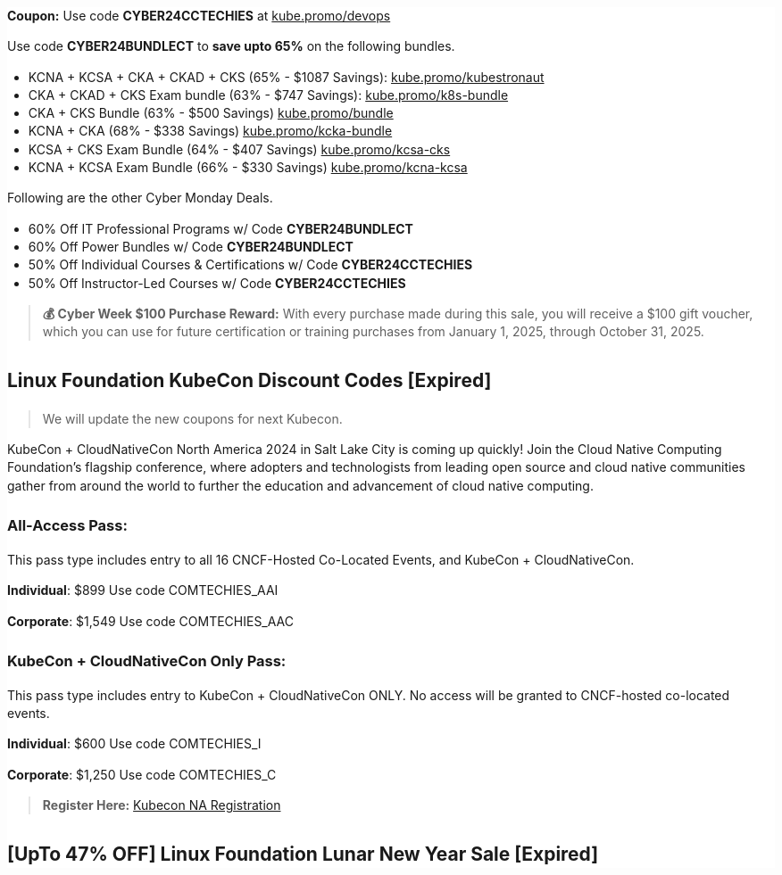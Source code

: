 **Coupon:** Use code **CYBER24CCTECHIES** at [kube.promo/devops](https://kube.promo/devops)

Use code **CYBER24BUNDLECT**  to **save upto 65%** on the following bundles.

- KCNA + KCSA + CKA + CKAD + CKS (65% - $1087 Savings): [kube.promo/kubestronaut](https://kube.promo/kubestronaut)
- CKA + CKAD + CKS Exam bundle (63% - $747 Savings): [kube.promo/k8s-bundle](https://kube.promo/k8s-bundle)
- CKA + CKS Bundle (63% - $500 Savings) [kube.promo/bundle](https://kube.promo/bundle)
- KCNA + CKA (68% - $338 Savings) [kube.promo/kcka-bundle](https://kube.promo/kcna-cka)
- KCSA + CKS Exam Bundle (64% - $407 Savings) [kube.promo/kcsa-cks](https://kube.promo/kcsa-cks)
- KCNA + KCSA Exam Bundle (66% - $330 Savings) [kube.promo/kcna-kcsa](https://kube.promo/kcna-kcsa)

Following are the other Cyber Monday Deals.

- 60% Off IT Professional Programs w/ Code **CYBER24BUNDLECT**
- 60% Off Power Bundles w/ Code **CYBER24BUNDLECT**
- 50% Off Individual Courses & Certifications w/ Code **CYBER24CCTECHIES**
- 50% Off Instructor-Led Courses w/ Code **CYBER24CCTECHIES**

> **💰 Cyber Week $100 Purchase Reward:** With every purchase made during this sale, you will receive a $100 gift voucher, which you can use for future certification or training purchases from January 1, 2025, through October 31, 2025.

## Linux Foundation KubeCon Discount Codes [Expired]

> We will update the new coupons for next Kubecon.

KubeCon + CloudNativeCon North America 2024 in Salt Lake City is coming up quickly! Join the Cloud Native Computing Foundation’s flagship conference, where adopters and technologists from leading open source and cloud native communities gather from around the world to further the education and advancement of cloud native computing.

### All-Access Pass: 

This pass type includes entry to all 16 CNCF-Hosted Co-Located Events, and KubeCon + CloudNativeCon. 

**Individual**: $899  Use code COMTECHIES_AAI

**Corporate**: $1,549 Use code COMTECHIES_AAC

### KubeCon + CloudNativeCon Only Pass:

This pass type includes entry to KubeCon + CloudNativeCon ONLY. No access will be granted to CNCF-hosted co-located events.

**Individual**: $600 Use code COMTECHIES_I

**Corporate**: $1,250 Use code COMTECHIES_C

> **Register Here:** [Kubecon NA Registration](https://events.linuxfoundation.org/kubecon-cloudnativecon-north-america/register/)

## [UpTo 47% OFF] Linux Foundation Lunar New Year Sale [Expired]
